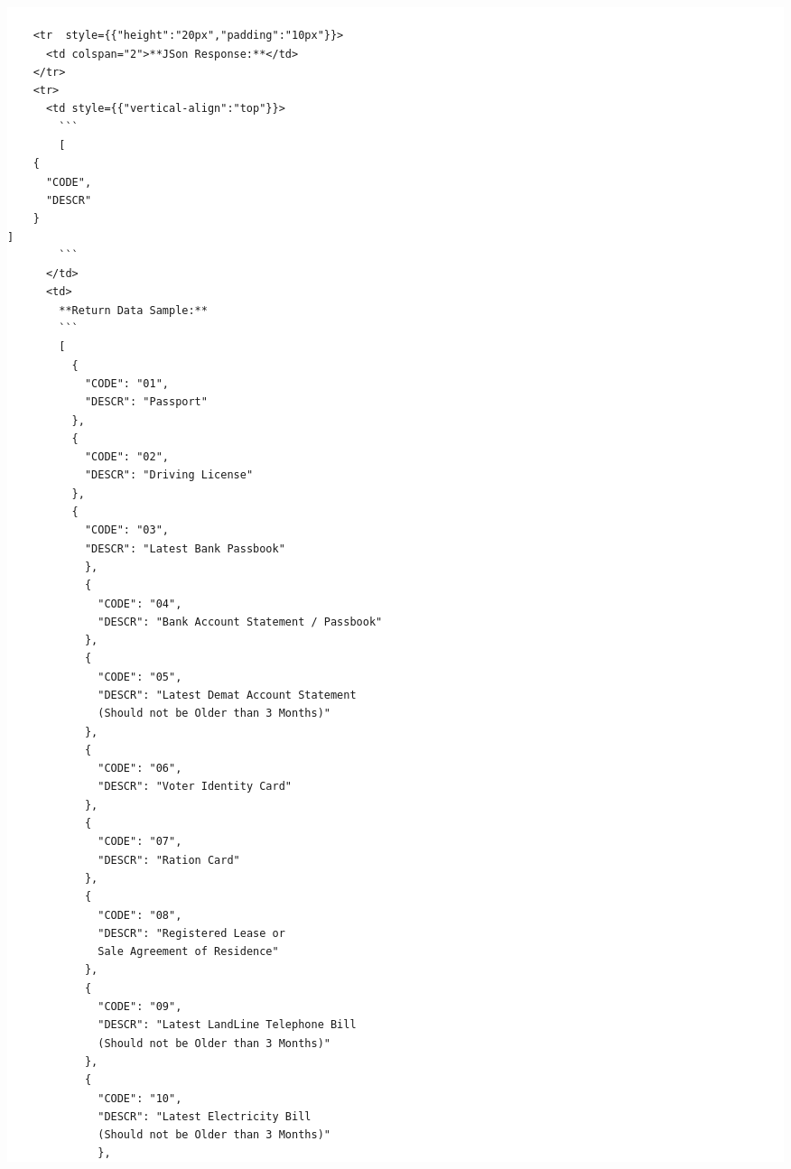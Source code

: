 ```

    <tr  style={{"height":"20px","padding":"10px"}}>
      <td colspan="2">**JSon Response:**</td>
    </tr>
    <tr>
      <td style={{"vertical-align":"top"}}>
        ```
        [
    {
      "CODE",
      "DESCR"
    }
]
        ```
      </td>
      <td>
        **Return Data Sample:**
        ```
        [
          {
            "CODE": "01",
            "DESCR": "Passport"
          },
          {
            "CODE": "02",
            "DESCR": "Driving License"
          },
          {
            "CODE": "03",
            "DESCR": "Latest Bank Passbook"
            },
            {
              "CODE": "04",
              "DESCR": "Bank Account Statement / Passbook"
            },
            {
              "CODE": "05",
              "DESCR": "Latest Demat Account Statement 
              (Should not be Older than 3 Months)"
            },
            {
              "CODE": "06",
              "DESCR": "Voter Identity Card"
            },
            {
              "CODE": "07",
              "DESCR": "Ration Card"
            },
            {
              "CODE": "08",
              "DESCR": "Registered Lease or 
              Sale Agreement of Residence"
            },
            {
              "CODE": "09",
              "DESCR": "Latest LandLine Telephone Bill 
              (Should not be Older than 3 Months)"
            },
            {
              "CODE": "10",
              "DESCR": "Latest Electricity Bill 
              (Should not be Older than 3 Months)"
              },
```
